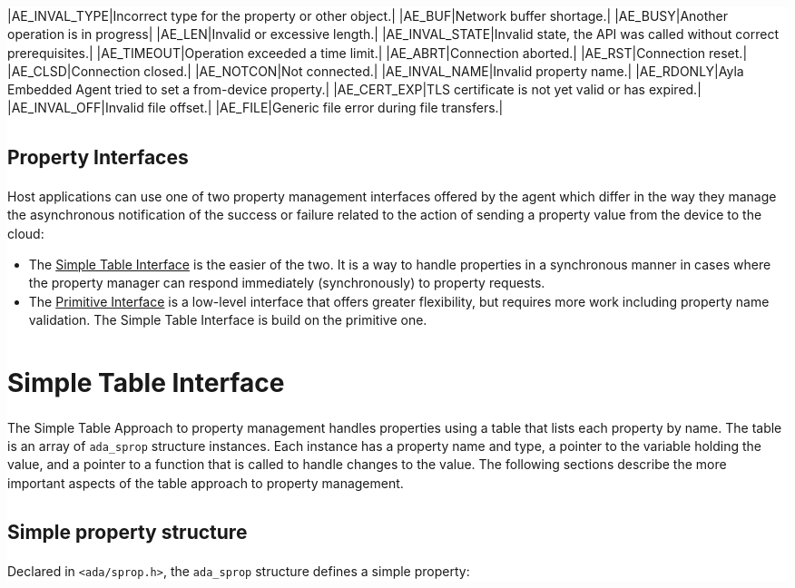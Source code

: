 |AE_INVAL_TYPE|Incorrect type for the property or other object.|
|AE_BUF|Network buffer shortage.|
|AE_BUSY|Another operation is in progress|
|AE_LEN|Invalid or excessive length.|
|AE_INVAL_STATE|Invalid state, the API was called without correct prerequisites.|
|AE_TIMEOUT|Operation exceeded a time limit.|
|AE_ABRT|Connection aborted.|
|AE_RST|Connection reset.|
|AE_CLSD|Connection closed.|
|AE_NOTCON|Not connected.|
|AE_INVAL_NAME|Invalid property name.|
|AE_RDONLY|Ayla Embedded Agent tried to set a from-device property.|
|AE_CERT_EXP|TLS certificate is not yet valid or has expired.|
|AE_INVAL_OFF|Invalid file offset.|
|AE_FILE|Generic file error during file transfers.|

## Property Interfaces

Host applications can use one of two property management interfaces offered by the agent which differ in the way they manage the asynchronous notification of the success or failure related to the action of sending a property value from the device to the cloud:

* The [Simple Table Interface](#simple-table-interface) is the easier of the two. It is a way to handle properties in a synchronous manner in cases where the property manager can respond immediately (synchronously) to property requests.
* The [Primitive Interface](#primitive-interface) is a low-level interface that offers greater flexibility, but requires more work including property name validation. The Simple Table Interface is build on the primitive one.

# Simple Table Interface

The Simple Table Approach to property management handles properties using a table that lists each property by name. The table is an array of `ada_sprop` structure instances. Each instance has a property name and type, a pointer to the variable holding the value, and a pointer to a function that is called to handle changes to the value. The following sections describe the more important aspects of the table approach to property management.

## Simple property structure

Declared in `<ada/sprop.h>`, the `ada_sprop` structure defines a simple property:
